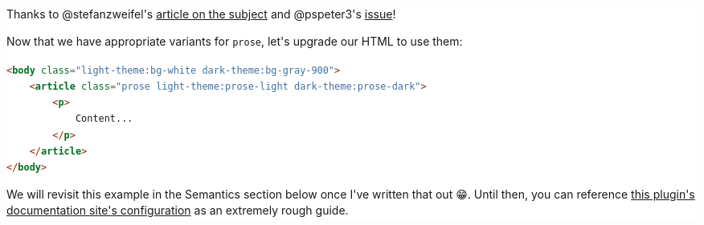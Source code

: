 ```js
```

Thanks to @stefanzweifel's [article on the subject](https://stefanzweifel.io/posts/2020/07/20/add-dark-mode-support-to-at-tailwindcsstypography/) and @pspeter3's [issue](https://github.com/tailwindlabs/tailwindcss-typography/issues/69)!

Now that we have appropriate variants for `prose`, let's upgrade our HTML to use them:

```html
<body class="light-theme:bg-white dark-theme:bg-gray-900">
    <article class="prose light-theme:prose-light dark-theme:prose-dark">
        <p>
            Content...
        </p>
    </article>
</body>
```

We will revisit this example in the Semantics section below once I've written that out 😁. Until then, you can reference [this plugin's documentation site's configuration](https://github.com/JakeNavith/tailwindcss-theme-variants/blob/main/site/prose-styles.js) as an extremely rough guide.
